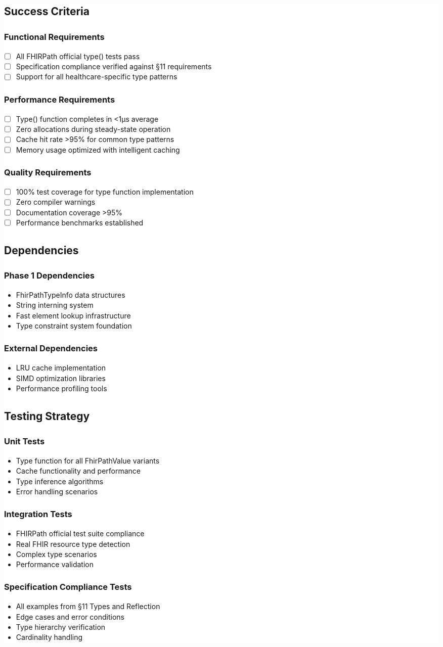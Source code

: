 ## Success Criteria

### Functional Requirements
- [ ] All FHIRPath official type() tests pass
- [ ] Specification compliance verified against §11 requirements
- [ ] Support for all healthcare-specific type patterns

### Performance Requirements
- [ ] Type() function completes in <1μs average
- [ ] Zero allocations during steady-state operation
- [ ] Cache hit rate >95% for common type patterns
- [ ] Memory usage optimized with intelligent caching

### Quality Requirements
- [ ] 100% test coverage for type function implementation
- [ ] Zero compiler warnings
- [ ] Documentation coverage >95%
- [ ] Performance benchmarks established

## Dependencies

### Phase 1 Dependencies
- FhirPathTypeInfo data structures
- String interning system
- Fast element lookup infrastructure
- Type constraint system foundation

### External Dependencies
- LRU cache implementation
- SIMD optimization libraries
- Performance profiling tools

## Testing Strategy

### Unit Tests
- Type function for all FhirPathValue variants
- Cache functionality and performance
- Type inference algorithms
- Error handling scenarios

### Integration Tests
- FHIRPath official test suite compliance
- Real FHIR resource type detection
- Complex type scenarios
- Performance validation

### Specification Compliance Tests
- All examples from §11 Types and Reflection
- Edge cases and error conditions
- Type hierarchy verification
- Cardinality handling
